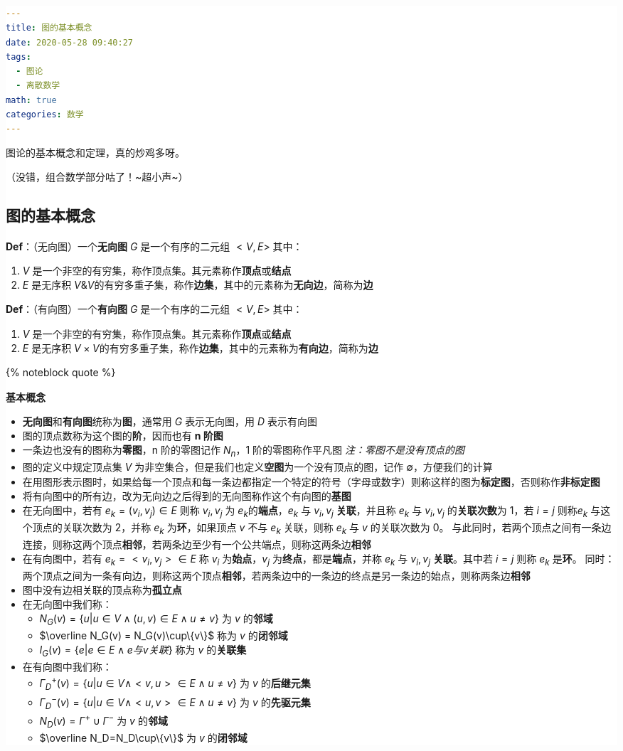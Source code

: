 ```yaml
---
title: 图的基本概念
date: 2020-05-28 09:40:27
tags:
  - 图论
  - 离散数学
math: true
categories: 数学
---
```


图论的基本概念和定理，真的炒鸡多呀。

（没错，组合数学部分咕了！~超小声~）



## 图的基本概念

**Def**：（无向图）一个**无向图** $G$ 是一个有序的二元组 $<  V,E  >$ 其中：

1. $V$ 是一个非空的有穷集，称作顶点集。其元素称作**顶点**或**结点**
2. $E$ 是无序积 $V\&V$的有穷多重子集，称作**边集**，其中的元素称为**无向边**，简称为**边**

**Def**：（有向图）一个**有向图** $G$ 是一个有序的二元组 $<  V,E  >$ 其中：

1. $V$ 是一个非空的有穷集，称作顶点集。其元素称作**顶点**或**结点**
2. $E$ 是无序积 $V\times V$的有穷多重子集，称作**边集**，其中的元素称为**有向边**，简称为**边**

{% noteblock quote %}

**基本概念**

- **无向图**和**有向图**统称为**图**，通常用 $G$ 表示无向图，用 $D$ 表示有向图
- 图的顶点数称为这个图的**阶**，因而也有 **n 阶图**
- 一条边也没有的图称为**零图**，n 阶的零图记作 $N_n$，1 阶的零图称作平凡图
  _注：零图不是没有顶点的图_
- 图的定义中规定顶点集 $V$ 为非空集合，但是我们也定义**空图**为一个没有顶点的图，记作 $\emptyset$，方便我们的计算
- 在用图形表示图时，如果给每一个顶点和每一条边都指定一个特定的符号（字母或数字）则称这样的图为**标定图**，否则称作**非标定图**
- 将有向图中的所有边，改为无向边之后得到的无向图称作这个有向图的**基图**
- 在无向图中，若有 $e_k=(v_i,v_j)\in E$ 则称 $v_i,v_j$ 为 $e_k$的**端点**，$e_k$ 与 $v_i,v_j$ **关联**，并且称 $e_k$ 与 $v_i,v_j$ 的**关联次数**为 1，若 $i = j$ 则称$e_k$ 与这个顶点的关联次数为 2，并称 $e_k$ 为**环**，如果顶点 $v$ 不与 $e_k$ 关联，则称 $e_k$ 与 $v$ 的关联次数为 0。
  与此同时，若两个顶点之间有一条边连接，则称这两个顶点**相邻**，若两条边至少有一个公共端点，则称这两条边**相邻**
- 在有向图中，若有 $e_k=< v_i,v_j >\in E$ 称 $v_i$ 为**始点**，$v_j$ 为**终点**，都是**端点**，并称 $e_k$ 与 $v_i,v_j$ **关联**。其中若 $i=j$ 则称 $e_k$ 是**环**。
  同时：两个顶点之间为一条有向边，则称这两个顶点**相邻**，若两条边中的一条边的终点是另一条边的始点，则称两条边**相邻**
- 图中没有边相关联的顶点称为**孤立点**
- 在无向图中我们称：
  - $N_G(v)=\{u|u\in V\wedge (u,v)\in E\wedge u\neq v\}$ 为 $v$ 的**邻域**
  - $\overline N_G(v) = N_G(v)\cup\{v\}$ 称为 $v$ 的**闭邻域**
  - $I_G(v) = \{e|e\in E\wedge e与v关联\}$ 称为 $v$ 的**关联集**
- 在有向图中我们称：
  - $\Gamma^+_D(v) =\{u|u\in V\wedge < v,u >\in E\wedge u \neq v\}$ 为 $v$ 的**后继元集**
  - $\Gamma^-_D(v) = \{u| u\in V \wedge < u,v > \in E\wedge u\neq v\}$ 为 $v$ 的**先驱元集**
  - $N_D(v) = \Gamma^+\cup\Gamma^-$ 为 $v$ 的**邻域**
  - $\overline N_D=N_D\cup\{v\}$ 为 $v$ 的**闭邻域**
